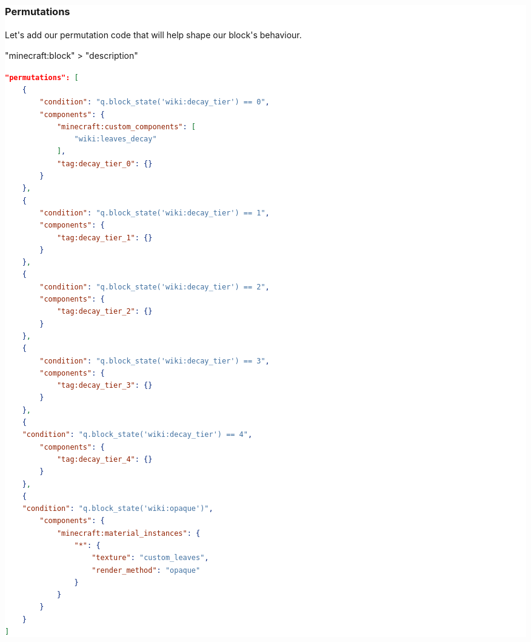 ### Permutations

Let's add our permutation code that will help shape our block's behaviour.

<CodeHeader>"minecraft:block" > "description"</CodeHeader>

```json
"permutations": [
    {
        "condition": "q.block_state('wiki:decay_tier') == 0",
        "components": {
            "minecraft:custom_components": [
                "wiki:leaves_decay"
            ],
            "tag:decay_tier_0": {}
        }
    },
    {
        "condition": "q.block_state('wiki:decay_tier') == 1",
        "components": {
            "tag:decay_tier_1": {}
        }
    },
    {
        "condition": "q.block_state('wiki:decay_tier') == 2",
        "components": {
            "tag:decay_tier_2": {}
        }
    },
    {
        "condition": "q.block_state('wiki:decay_tier') == 3",
        "components": {
            "tag:decay_tier_3": {}
        }
    },
    {
    "condition": "q.block_state('wiki:decay_tier') == 4",
        "components": {
            "tag:decay_tier_4": {}
        }
    },
    {
    "condition": "q.block_state('wiki:opaque')",
        "components": {
            "minecraft:material_instances": {
                "*": {
                    "texture": "custom_leaves",
                    "render_method": "opaque"
                }
            }
        }
    }
]
```
